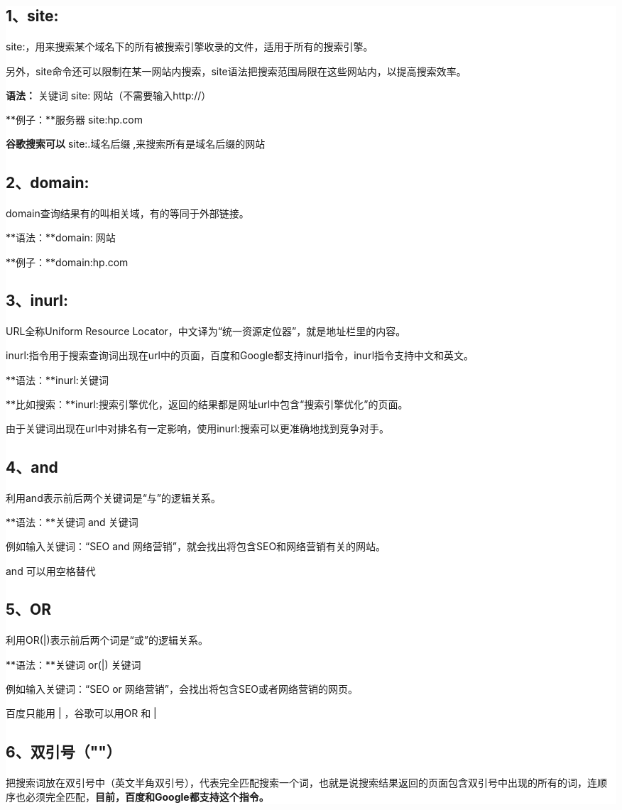 ## 1、site:

site:，用来搜索某个域名下的所有被搜索引擎收录的文件，适用于所有的搜索引擎。

另外，site命令还可以限制在某一网站内搜索，site语法把搜索范围局限在这些网站内，以提高搜索效率。

**语法：** 关键词 site: 网站（不需要输入http://）

**例子：**服务器 site:hp.com

**谷歌搜索可以** site:.域名后缀 ,来搜索所有是域名后缀的网站

## 2、domain:

domain查询结果有的叫相关域，有的等同于外部链接。

**语法：**domain: 网站

**例子：**domain:hp.com

## **3、inurl:**

URL全称Uniform Resource Locator，中文译为“统一资源定位器”，就是地址栏里的内容。

inurl:指令用于搜索查询词出现在url中的页面，百度和Google都支持inurl指令，inurl指令支持中文和英文。

**语法：**inurl:关键词

**比如搜索：**inurl:搜索引擎优化，返回的结果都是网址url中包含“搜索引擎优化”的页面。

由于关键词出现在url中对排名有一定影响，使用inurl:搜索可以更准确地找到竞争对手。

## 4、and

利用and表示前后两个关键词是“与”的逻辑关系。

**语法：**关键词 and 关键词

例如输入关键词：“SEO and 网络营销”，就会找出将包含SEO和网络营销有关的网站。

and 可以用空格替代

## 5、OR

利用OR(|)表示前后两个词是“或”的逻辑关系。

**语法：**关键词 or(|) 关键词

例如输入关键词：“SEO or 网络营销”，会找出将包含SEO或者网络营销的网页。

百度只能用 | ，谷歌可以用OR 和 |



## 6、双引号（""）

 把搜索词放在双引号中（英文半角双引号），代表完全匹配搜索一个词，也就是说搜索结果返回的页面包含双引号中出现的所有的词，连顺序也必须完全匹配，**目前，百度和Google都支持这个指令。**
